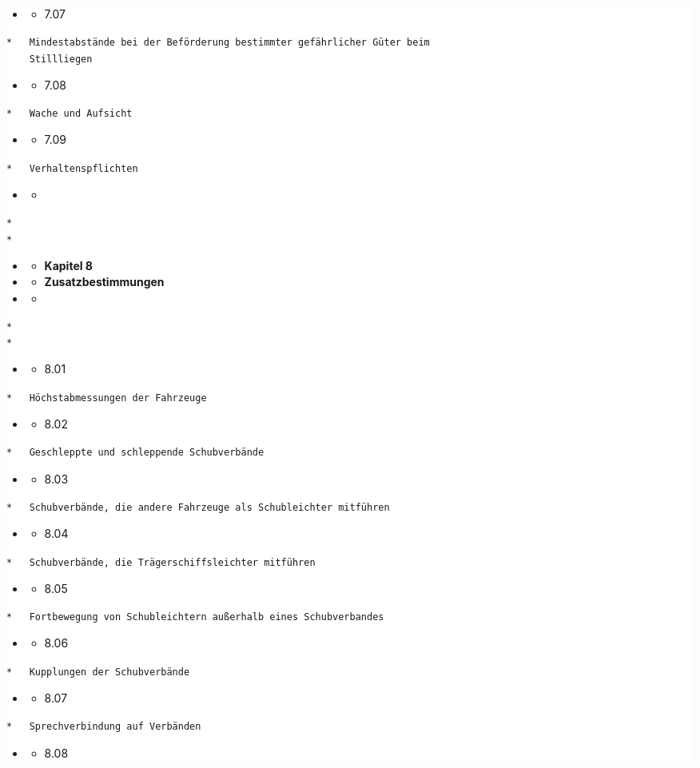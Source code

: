 
*    *   7.07

    *   Mindestabstände bei der Beförderung bestimmter gefährlicher Güter beim
        Stillliegen


*    *   7.08

    *   Wache und Aufsicht


*    *   7.09

    *   Verhaltenspflichten


*    *
    *
    *

*    *   **Kapitel 8**


*    *   **Zusatzbestimmungen**


*    *
    *
    *

*    *   8.01

    *   Höchstabmessungen der Fahrzeuge


*    *   8.02

    *   Geschleppte und schleppende Schubverbände


*    *   8.03

    *   Schubverbände, die andere Fahrzeuge als Schubleichter mitführen


*    *   8.04

    *   Schubverbände, die Trägerschiffsleichter mitführen


*    *   8.05

    *   Fortbewegung von Schubleichtern außerhalb eines Schubverbandes


*    *   8.06

    *   Kupplungen der Schubverbände


*    *   8.07

    *   Sprechverbindung auf Verbänden


*    *   8.08
